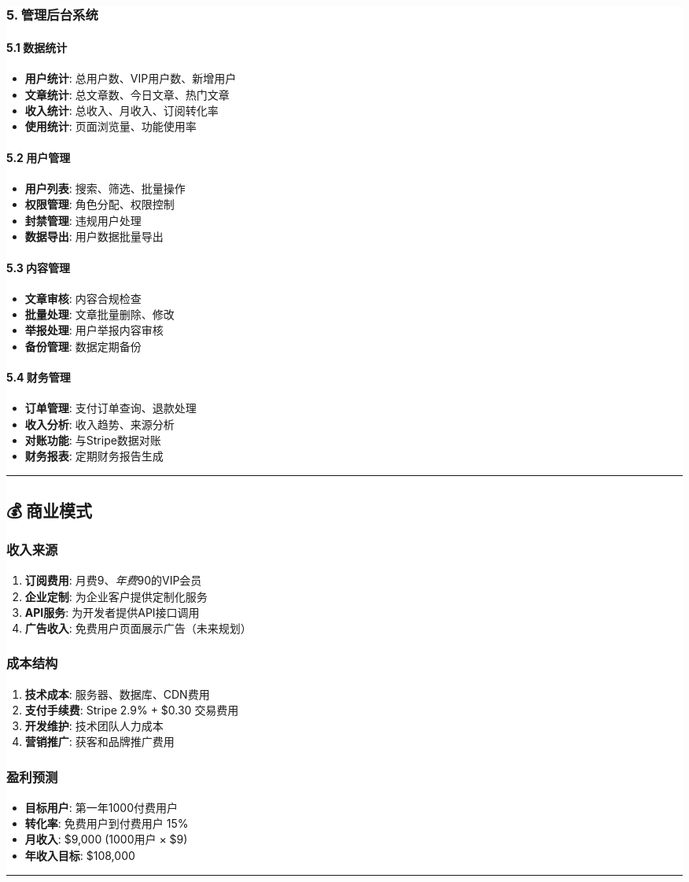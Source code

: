 ### 5. 管理后台系统

#### 5.1 数据统计
- **用户统计**: 总用户数、VIP用户数、新增用户
- **文章统计**: 总文章数、今日文章、热门文章
- **收入统计**: 总收入、月收入、订阅转化率
- **使用统计**: 页面浏览量、功能使用率

#### 5.2 用户管理
- **用户列表**: 搜索、筛选、批量操作
- **权限管理**: 角色分配、权限控制
- **封禁管理**: 违规用户处理
- **数据导出**: 用户数据批量导出

#### 5.3 内容管理
- **文章审核**: 内容合规检查
- **批量处理**: 文章批量删除、修改
- **举报处理**: 用户举报内容审核
- **备份管理**: 数据定期备份

#### 5.4 财务管理
- **订单管理**: 支付订单查询、退款处理
- **收入分析**: 收入趋势、来源分析
- **对账功能**: 与Stripe数据对账
- **财务报表**: 定期财务报告生成

---

## 💰 商业模式

### 收入来源
1. **订阅费用**: 月费$9、年费$90的VIP会员
2. **企业定制**: 为企业客户提供定制化服务
3. **API服务**: 为开发者提供API接口调用
4. **广告收入**: 免费用户页面展示广告（未来规划）

### 成本结构
1. **技术成本**: 服务器、数据库、CDN费用
2. **支付手续费**: Stripe 2.9% + $0.30 交易费用
3. **开发维护**: 技术团队人力成本
4. **营销推广**: 获客和品牌推广费用

### 盈利预测
- **目标用户**: 第一年1000付费用户
- **转化率**: 免费用户到付费用户 15%
- **月收入**: $9,000 (1000用户 × $9)
- **年收入目标**: $108,000

---
